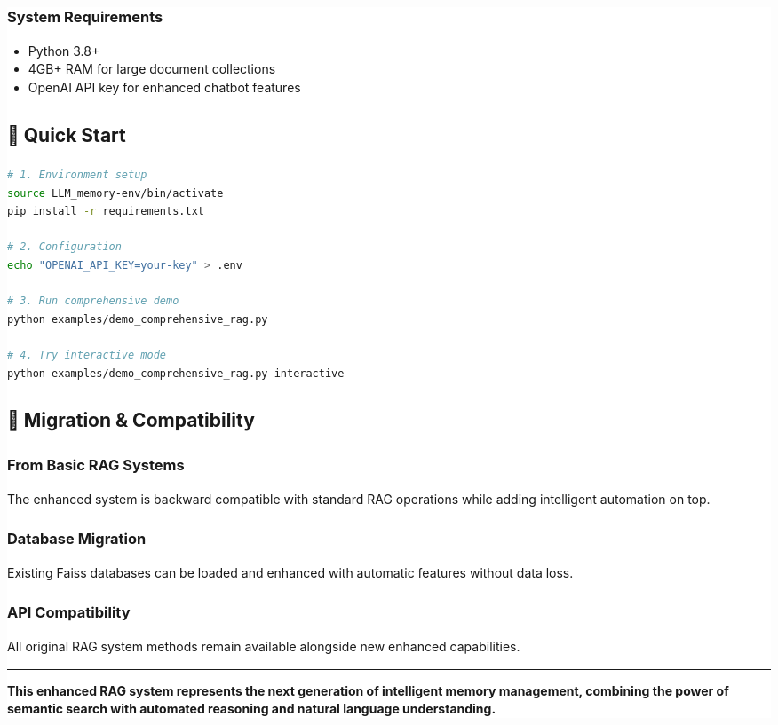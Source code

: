 ### **System Requirements**
- Python 3.8+
- 4GB+ RAM for large document collections
- OpenAI API key for enhanced chatbot features

## 🚀 Quick Start

```bash
# 1. Environment setup
source LLM_memory-env/bin/activate
pip install -r requirements.txt

# 2. Configuration  
echo "OPENAI_API_KEY=your-key" > .env

# 3. Run comprehensive demo
python examples/demo_comprehensive_rag.py

# 4. Try interactive mode
python examples/demo_comprehensive_rag.py interactive
```

## 🔄 Migration & Compatibility

### **From Basic RAG Systems**
The enhanced system is backward compatible with standard RAG operations while adding intelligent automation on top.

### **Database Migration**
Existing Faiss databases can be loaded and enhanced with automatic features without data loss.

### **API Compatibility**
All original RAG system methods remain available alongside new enhanced capabilities.

---

**This enhanced RAG system represents the next generation of intelligent memory management, combining the power of semantic search with automated reasoning and natural language understanding.**